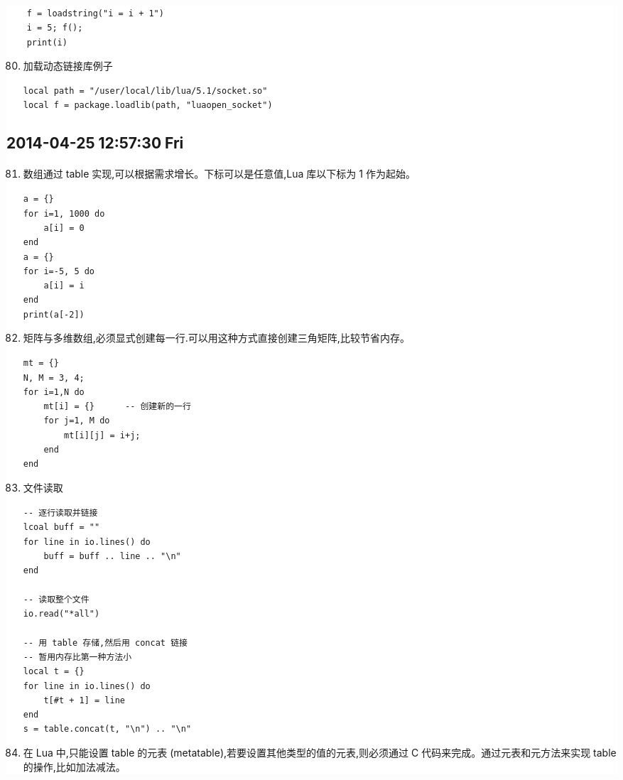 		f = loadstring("i = i + 1")
		i = 5; f();
		print(i)

80. 加载动态链接库例子

		local path = "/user/local/lib/lua/5.1/socket.so"
		local f = package.loadlib(path, "luaopen_socket")

## 2014-04-25 12:57:30 Fri

81. 数组通过 table 实现,可以根据需求增长。下标可以是任意值,Lua 库以下标为 1 作为起始。
	
		a = {}
		for i=1, 1000 do
			a[i] = 0
		end
		a = {}
		for i=-5, 5 do
			a[i] = i
		end
		print(a[-2])

82. 矩阵与多维数组,必须显式创建每一行.可以用这种方式直接创建三角矩阵,比较节省内存。

		mt = {}
		N, M = 3, 4;
		for i=1,N do
			mt[i] = {}  	-- 创建新的一行
			for j=1, M do
				mt[i][j] = i+j;
			end
		end

83. 文件读取
	
		-- 逐行读取并链接
		lcoal buff = ""
		for line in io.lines() do
			buff = buff .. line .. "\n"
		end

		-- 读取整个文件
		io.read("*all")

		-- 用 table 存储,然后用 concat 链接
		-- 暂用内存比第一种方法小
		local t = {}
		for line in io.lines() do
			t[#t + 1] = line
		end
		s = table.concat(t, "\n") .. "\n"

84. 在 Lua 中,只能设置 table 的元表 (metatable),若要设置其他类型的值的元表,则必须通过 C 代码来完成。通过元表和元方法来实现 table 的操作,比如加法减法。